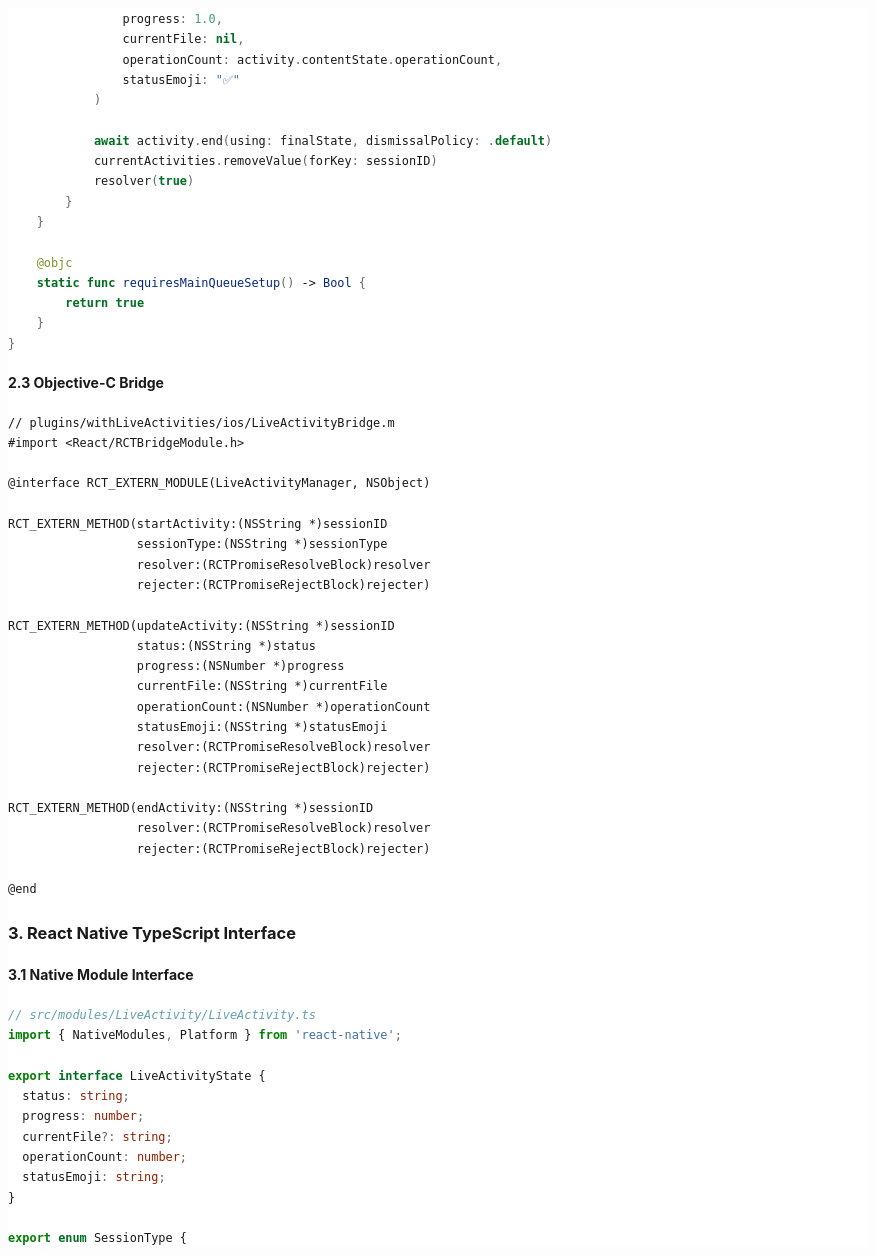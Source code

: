 ```swift
                progress: 1.0,
                currentFile: nil,
                operationCount: activity.contentState.operationCount,
                statusEmoji: "✅"
            )
            
            await activity.end(using: finalState, dismissalPolicy: .default)
            currentActivities.removeValue(forKey: sessionID)
            resolver(true)
        }
    }
    
    @objc
    static func requiresMainQueueSetup() -> Bool {
        return true
    }
}
```

#### 2.3 Objective-C Bridge
```objc
// plugins/withLiveActivities/ios/LiveActivityBridge.m
#import <React/RCTBridgeModule.h>

@interface RCT_EXTERN_MODULE(LiveActivityManager, NSObject)

RCT_EXTERN_METHOD(startActivity:(NSString *)sessionID
                  sessionType:(NSString *)sessionType
                  resolver:(RCTPromiseResolveBlock)resolver
                  rejecter:(RCTPromiseRejectBlock)rejecter)

RCT_EXTERN_METHOD(updateActivity:(NSString *)sessionID
                  status:(NSString *)status
                  progress:(NSNumber *)progress
                  currentFile:(NSString *)currentFile
                  operationCount:(NSNumber *)operationCount
                  statusEmoji:(NSString *)statusEmoji
                  resolver:(RCTPromiseResolveBlock)resolver
                  rejecter:(RCTPromiseRejectBlock)rejecter)

RCT_EXTERN_METHOD(endActivity:(NSString *)sessionID
                  resolver:(RCTPromiseResolveBlock)resolver
                  rejecter:(RCTPromiseRejectBlock)rejecter)

@end
```

### 3. React Native TypeScript Interface

#### 3.1 Native Module Interface
```typescript
// src/modules/LiveActivity/LiveActivity.ts
import { NativeModules, Platform } from 'react-native';

export interface LiveActivityState {
  status: string;
  progress: number;
  currentFile?: string;
  operationCount: number;
  statusEmoji: string;
}

export enum SessionType {
```